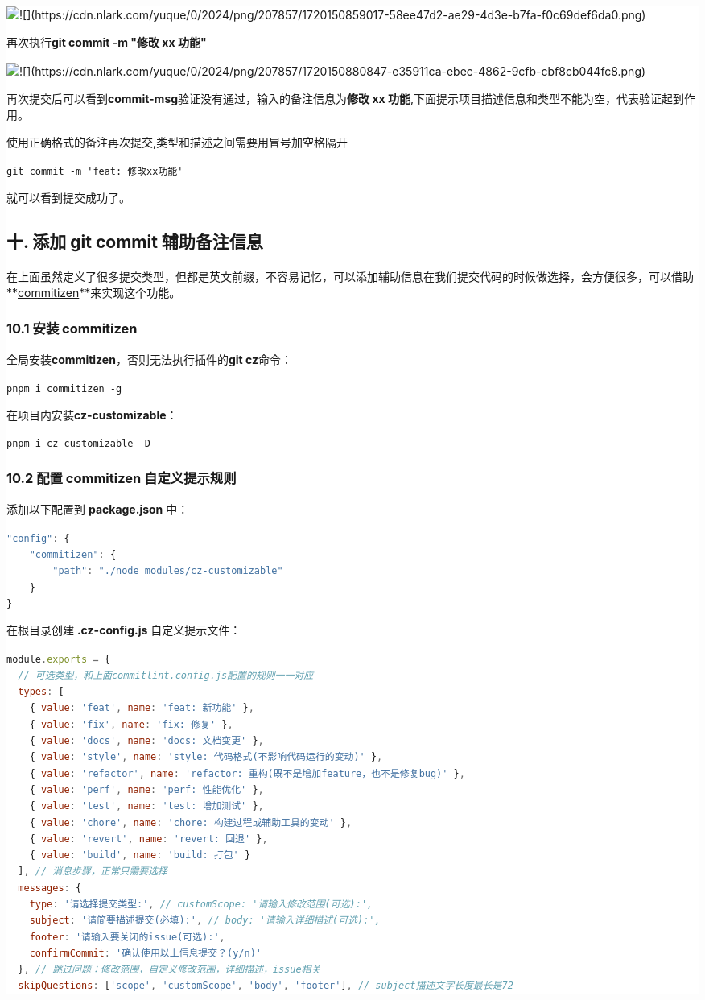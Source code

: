 ![](https://p1-juejin.byteimg.com/tos-cn-i-k3u1fbpfcp/bda9c8c1b8084577a2954fc461bda449~tplv-k3u1fbpfcp-watermark.image?)![](https://cdn.nlark.com/yuque/0/2024/png/207857/1720150859017-58ee47d2-ae29-4d3e-b7fa-f0c69def6da0.png)

再次执行**git commit -m "修改 xx 功能"**

![](https://p1-juejin.byteimg.com/tos-cn-i-k3u1fbpfcp/bf155351381645429dc4c3121e285296~tplv-k3u1fbpfcp-watermark.image?)![](https://cdn.nlark.com/yuque/0/2024/png/207857/1720150880847-e35911ca-ebec-4862-9cfb-cbf8cb044fc8.png)

再次提交后可以看到**commit-msg**验证没有通过，输入的备注信息为**修改 xx 功能**,下面提示项目描述信息和类型不能为空，代表验证起到作用。

使用正确格式的备注再次提交,类型和描述之间需要用冒号加空格隔开

```shell
git commit -m 'feat: 修改xx功能'
```

就可以看到提交成功了。

## 十. 添加 git commit 辅助备注信息
在上面虽然定义了很多提交类型，但都是英文前缀，不容易记忆，可以添加辅助信息在我们提交代码的时候做选择，会方便很多，可以借助**[commitizen](https://github.com/commitizen/cz-cli)**来实现这个功能。

### 10.1 安装 commitizen
全局安装**commitizen**，否则无法执行插件的**git cz**命令：

```shell
pnpm i commitizen -g
```

在项目内安装**cz-customizable**：

```shell
pnpm i cz-customizable -D
```

### 10.2 配置 commitizen 自定义提示规则
添加以下配置到 **package.json** 中：

```javascript
"config": {
    "commitizen": {
        "path": "./node_modules/cz-customizable"
    }
}
```

在根目录创建 **.cz-config.js** 自定义提示文件：

```javascript
module.exports = {
  // 可选类型，和上面commitlint.config.js配置的规则一一对应
  types: [
    { value: 'feat', name: 'feat: 新功能' },
    { value: 'fix', name: 'fix: 修复' },
    { value: 'docs', name: 'docs: 文档变更' },
    { value: 'style', name: 'style: 代码格式(不影响代码运行的变动)' },
    { value: 'refactor', name: 'refactor: 重构(既不是增加feature，也不是修复bug)' },
    { value: 'perf', name: 'perf: 性能优化' },
    { value: 'test', name: 'test: 增加测试' },
    { value: 'chore', name: 'chore: 构建过程或辅助工具的变动' },
    { value: 'revert', name: 'revert: 回退' },
    { value: 'build', name: 'build: 打包' }
  ], // 消息步骤，正常只需要选择
  messages: {
    type: '请选择提交类型:', // customScope: '请输入修改范围(可选):',
    subject: '请简要描述提交(必填):', // body: '请输入详细描述(可选):',
    footer: '请输入要关闭的issue(可选):',
    confirmCommit: '确认使用以上信息提交？(y/n)'
  }, // 跳过问题：修改范围，自定义修改范围，详细描述，issue相关
  skipQuestions: ['scope', 'customScope', 'body', 'footer'], // subject描述文字长度最长是72
```
